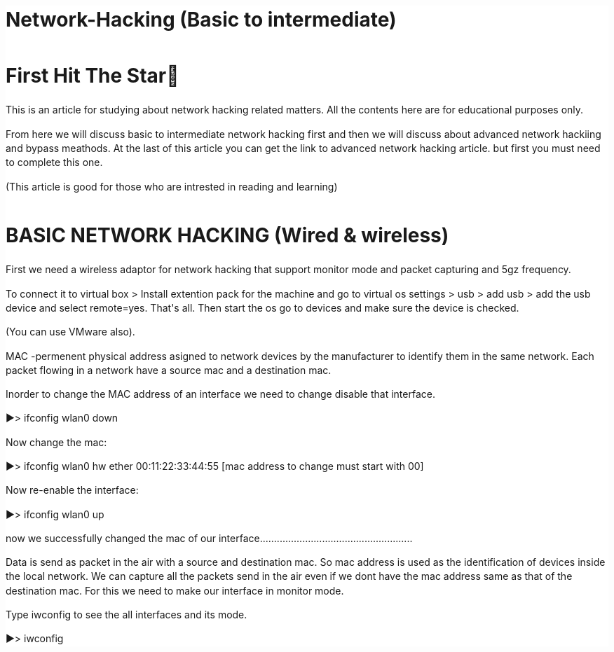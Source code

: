 # Network-Hacking (Basic to intermediate)

# First Hit The Star🥰

This is an article for studying about network hacking related matters. All the contents here are for educational purposes only.

From here we will discuss basic to intermediate network hacking first and then we will discuss about advanced network hackiing and bypass meathods. At the last of this article you can get the link to advanced network hacking article. but first you must need to complete this one.

(This article is good for those who are intrested in reading and learning)


BASIC NETWORK HACKING (Wired & wireless)
===============================================================================================================
First we need a wireless adaptor for network hacking that support monitor mode and packet capturing and 5gz frequency.

To connect it to virtual box > Install extention pack for the machine and go to virtual os settings > usb > add usb > add the usb device and select remote=yes. That's all. Then start the os go to devices and make sure the device is checked.

(You can use VMware also).

MAC -permenent physical address asigned to network devices by the manufacturer to identify them in the same network. Each packet flowing in a network have a source mac and a destination mac.

Inorder to change the MAC address of an interface we need to change disable that interface.


▶️>		ifconfig wlan0 down


Now change the mac:


▶️>		ifconfig wlan0 hw ether 00:11:22:33:44:55   [mac address to change must start with 00]


Now re-enable the interface:


▶️>		ifconfig wlan0 up


now we successfully changed the mac of our interface......................................................


Data is send as packet in the air with a source and destination mac. So mac address is used as the identification of devices inside the local network.
	We can capture all the packets send in the air even if we dont have the mac address same as that of the destination mac. For this we need to make our interface in monitor mode.
	
	
Type iwconfig to see the all interfaces and its mode.

▶️>		iwconfig
